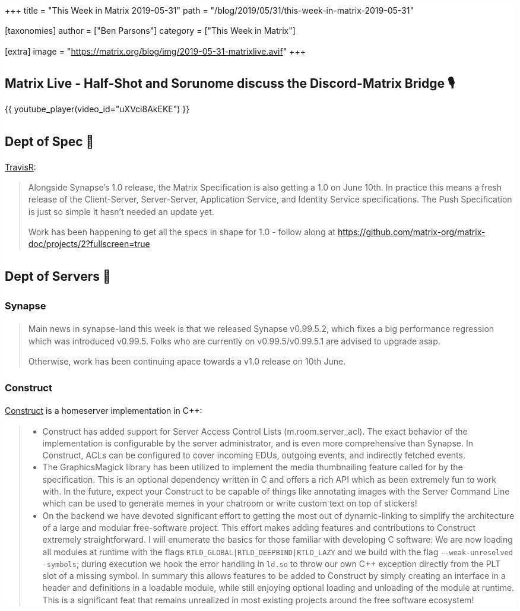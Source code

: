 +++
title = "This Week in Matrix 2019-05-31"
path = "/blog/2019/05/31/this-week-in-matrix-2019-05-31"

[taxonomies]
author = ["Ben Parsons"]
category = ["This Week in Matrix"]

[extra]
image = "https://matrix.org/blog/img/2019-05-31-matrixlive.avif"
+++

## Matrix Live - Half-Shot and Sorunome discuss the Discord-Matrix Bridge 🎙

{{ youtube_player(video_id="uXVci8AkEKE") }}

## Dept of Spec 📜

[TravisR]:

> Alongside Synapse’s 1.0 release, the Matrix Specification is also getting a 1.0 on June 10th. In practice this means a fresh release of the Client-Server, Server-Server, Application Service, and Identity Service specifications. The Push Specification is just so simple it hasn’t needed an update yet.
>
> Work has been happening to get all the specs in shape for 1.0 - follow along at <https://github.com/matrix-org/matrix-doc/projects/2?fullscreen=true>

## Dept of Servers 🏢

### Synapse

> Main news in synapse-land this week is that we released Synapse v0.99.5.2, which fixes a big performance regression which was introduced v0.99.5. Folks who are currently on v0.99.5/v0.99.5.1 are advised to upgrade asap.
>
>Otherwise, work has been continuing apace towards a v1.0 release on 10th June.

### Construct

[Construct] is a homeserver implementation in C++:

>* Construct has added support for Server Access Control Lists (m.room.server_acl). The exact behavior of the implementation is configurable by the server administrator, and is even more comprehensive than Synapse. In Construct, ACLs can be configured to cover incoming EDUs, outgoing events, and indirectly fetched events.
>* The GraphicsMagick library has been utilized to implement the media thumbnailing feature called for by the specification. This is an optional dependency written in C and offers a rich API which as been extremely fun to work with. In the future, expect your Construct to be capable of things like annotating images with the Server Command Line which can be used to generate memes in your chatroom or write custom text on top of stickers!
>* On the backend we have devoted significant effort to getting the most out of dynamic-linking to simplify the architecture of a large and modular free-software project. This effort makes adding features and contributions to Construct extremely straightforward. I will enumerate the basics for those familiar with developing C software: We are now loading all modules at runtime with the flags `RTLD_GLOBAL|RTLD_DEEPBIND|RTLD_LAZY` and we build with the flag `--weak-unresolved-symbols`; during execution we hook the error handling in `ld.so` to throw our own C++ exception directly from the PLT slot of a missing symbol. In summary this allows features to be added to Construct by simply creating an interface in a header and definitions in a loadable module, while still enjoying optional loading and unloading of the module at runtime. This is a significant feat that remains unrealized in most existing projects around the free software ecosystem!


[Ananace]: https://github.com/ananace/
[Alexandre Franke]: https://matrix.to/#/@afranke:matrix.org
[yuforia]: https://matrix.to/#/@uforia:matrix.org
[Aaron Raimist]: https://matrix.to/#/@aaron:raim.ist
[TravisR]: https://github.com/turt2live
[Construct]: https://github.com/matrix-construct/construct/
[red_sky]: https://matrix.to/#/@red_sky:ocean.joedonofry.com
[Fractal]: https://wiki.gnome.org/Apps/Fractal
[tulir]: https://matrix.to/#/@tulir:maunium.net
[Slavi]: https://matrix.to/#/@slavi:devture.com
[#twim:matrix.org]: https://matrix.to/#/#twim:matrix.org
